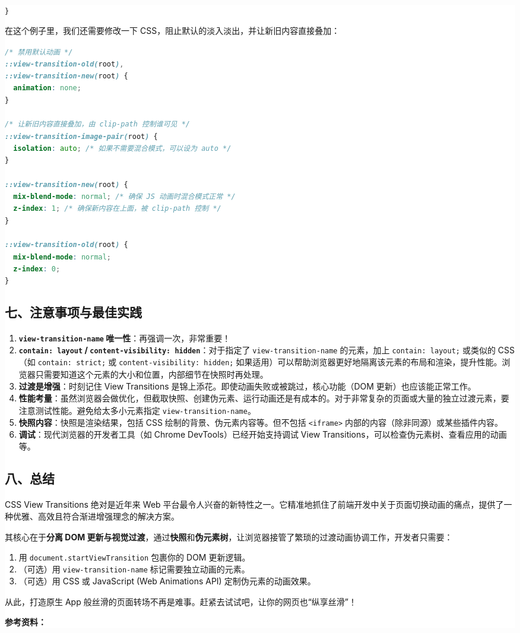 ```javascript
}
```

在这个例子里，我们还需要修改一下 CSS，阻止默认的淡入淡出，并让新旧内容直接叠加：

```css
/* 禁用默认动画 */
::view-transition-old(root),
::view-transition-new(root) {
  animation: none;
}

/* 让新旧内容直接叠加，由 clip-path 控制谁可见 */
::view-transition-image-pair(root) {
  isolation: auto; /* 如果不需要混合模式，可以设为 auto */
}

::view-transition-new(root) {
  mix-blend-mode: normal; /* 确保 JS 动画时混合模式正常 */
  z-index: 1; /* 确保新内容在上面，被 clip-path 控制 */
}

::view-transition-old(root) {
  mix-blend-mode: normal;
  z-index: 0;
}
```

## 七、注意事项与最佳实践

1.  **`view-transition-name` 唯一性**：再强调一次，非常重要！
2.  **`contain: layout` / `content-visibility: hidden`**：对于指定了 `view-transition-name` 的元素，加上 `contain: layout;` 或类似的 CSS（如 `contain: strict;` 或 `content-visibility: hidden;` 如果适用）可以帮助浏览器更好地隔离该元素的布局和渲染，提升性能。浏览器只需要知道这个元素的大小和位置，内部细节在快照时再处理。
3.  **过渡是增强**：时刻记住 View Transitions 是锦上添花。即使动画失败或被跳过，核心功能（DOM 更新）也应该能正常工作。
4.  **性能考量**：虽然浏览器会做优化，但截取快照、创建伪元素、运行动画还是有成本的。对于非常复杂的页面或大量的独立过渡元素，要注意测试性能。避免给太多小元素指定 `view-transition-name`。
5.  **快照内容**：快照是渲染结果，包括 CSS 绘制的背景、伪元素内容等。但不包括 `<iframe>` 内部的内容（除非同源）或某些插件内容。
6.  **调试**：现代浏览器的开发者工具（如 Chrome DevTools）已经开始支持调试 View Transitions，可以检查伪元素树、查看应用的动画等。

## 八、总结

CSS View Transitions 绝对是近年来 Web 平台最令人兴奋的新特性之一。它精准地抓住了前端开发中关于页面切换动画的痛点，提供了一种优雅、高效且符合渐进增强理念的解决方案。

其核心在于**分离 DOM 更新与视觉过渡**，通过**快照**和**伪元素树**，让浏览器接管了繁琐的过渡动画协调工作，开发者只需要：

1.  用 `document.startViewTransition` 包裹你的 DOM 更新逻辑。
2.  （可选）用 `view-transition-name` 标记需要独立动画的元素。
3.  （可选）用 CSS 或 JavaScript (Web Animations API) 定制伪元素的动画效果。

从此，打造原生 App 般丝滑的页面转场不再是难事。赶紧去试试吧，让你的网页也“纵享丝滑”！

**参考资料：**
